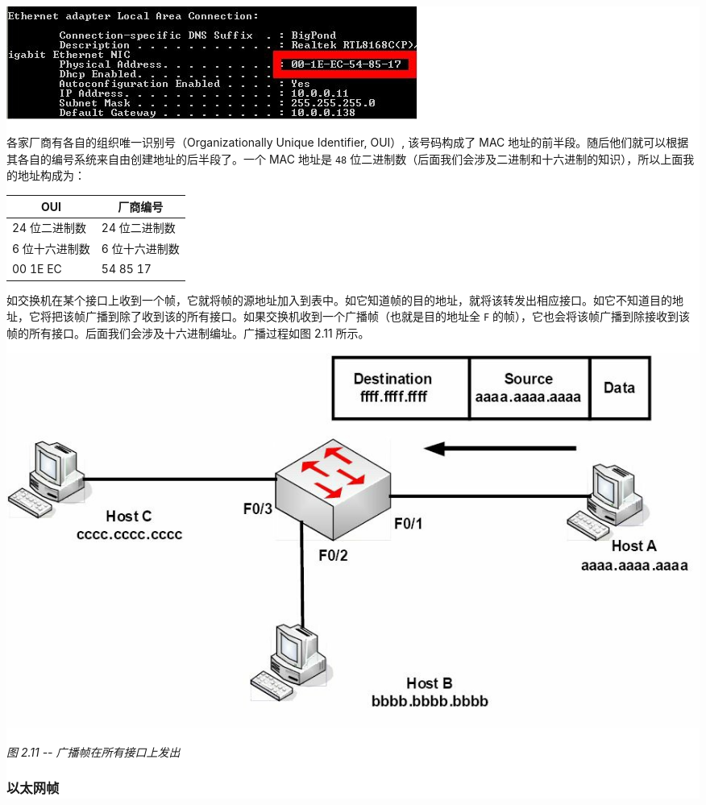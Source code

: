 ![](images/noname-0.png)

各家厂商有各自的组织唯一识别号（Organizationally Unique Identifier, OUI）, 该号码构成了 MAC 地址的前半段。随后他们就可以根据其各自的编号系统来自由创建地址的后半段了。一个 MAC 地址是 `48` 位二进制数（后面我们会涉及二进制和十六进制的知识），所以上面我的地址构成为：

| OUI | 厂商编号 |
| -- | -- |
| 24 位二进制数 | 24 位二进制数 |
| 6 位十六进制数 | 6 位十六进制数 |
| 00 1E EC | 54 85 17 |


如交换机在某个接口上收到一个帧，它就将帧的源地址加入到表中。如它知道帧的目的地址，就将该转发出相应接口。如它不知道目的地址，它将把该帧广播到除了收到该的所有接口。如果交换机收到一个广播帧（也就是目的地址全 `F` 的帧），它也会将该帧广播到除接收到该帧的所有接口。后面我们会涉及十六进制编址。广播过程如图 2.11 所示。

!["广播帧在所有接口上发出"](images/0211.png)

*图 2.11 -- 广播帧在所有接口上发出*

### 以太网帧
